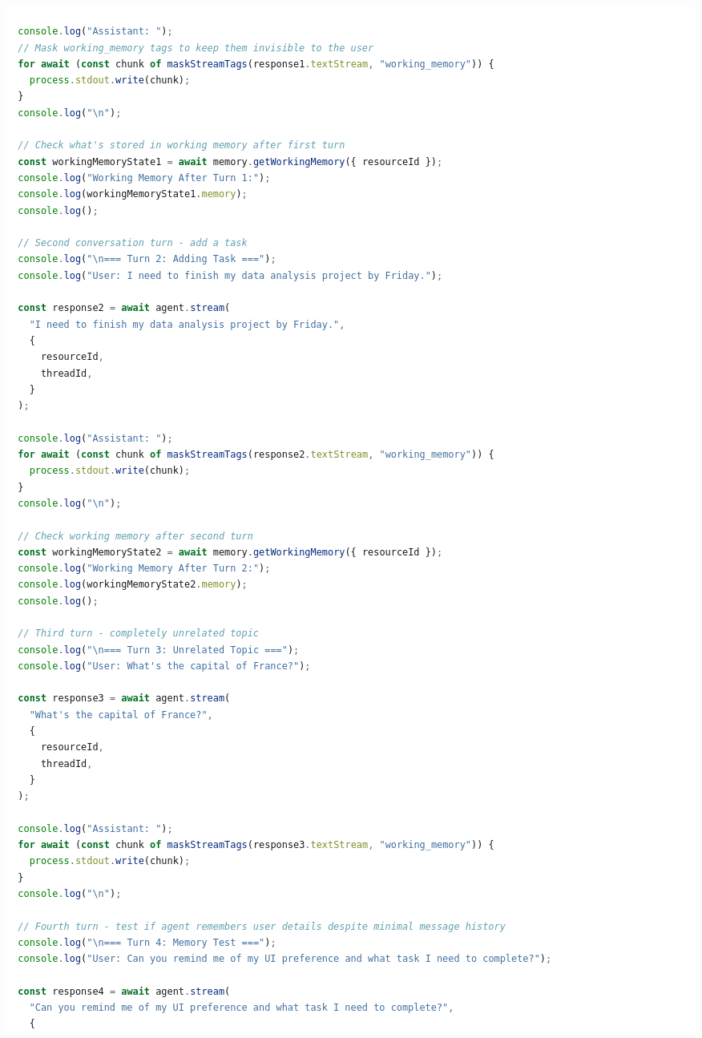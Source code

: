 ```typescript

  console.log("Assistant: ");
  // Mask working_memory tags to keep them invisible to the user
  for await (const chunk of maskStreamTags(response1.textStream, "working_memory")) {
    process.stdout.write(chunk);
  }
  console.log("\n");

  // Check what's stored in working memory after first turn
  const workingMemoryState1 = await memory.getWorkingMemory({ resourceId });
  console.log("Working Memory After Turn 1:");
  console.log(workingMemoryState1.memory);
  console.log();

  // Second conversation turn - add a task
  console.log("\n=== Turn 2: Adding Task ===");
  console.log("User: I need to finish my data analysis project by Friday.");
  
  const response2 = await agent.stream(
    "I need to finish my data analysis project by Friday.",
    {
      resourceId,
      threadId,
    }
  );

  console.log("Assistant: ");
  for await (const chunk of maskStreamTags(response2.textStream, "working_memory")) {
    process.stdout.write(chunk);
  }
  console.log("\n");

  // Check working memory after second turn
  const workingMemoryState2 = await memory.getWorkingMemory({ resourceId });
  console.log("Working Memory After Turn 2:");
  console.log(workingMemoryState2.memory);
  console.log();

  // Third turn - completely unrelated topic
  console.log("\n=== Turn 3: Unrelated Topic ===");
  console.log("User: What's the capital of France?");
  
  const response3 = await agent.stream(
    "What's the capital of France?",
    {
      resourceId,
      threadId,
    }
  );

  console.log("Assistant: ");
  for await (const chunk of maskStreamTags(response3.textStream, "working_memory")) {
    process.stdout.write(chunk);
  }
  console.log("\n");

  // Fourth turn - test if agent remembers user details despite minimal message history
  console.log("\n=== Turn 4: Memory Test ===");
  console.log("User: Can you remind me of my UI preference and what task I need to complete?");
  
  const response4 = await agent.stream(
    "Can you remind me of my UI preference and what task I need to complete?",
    {
```